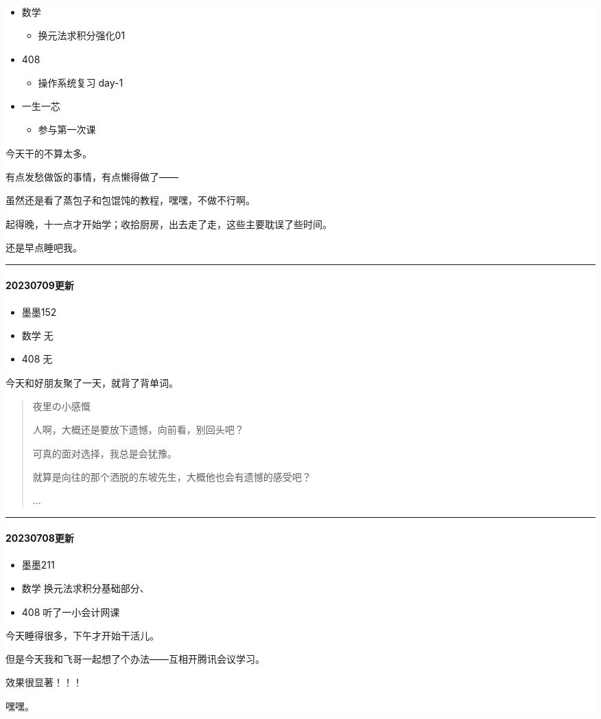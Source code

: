 - 数学 
    
    - 换元法求积分强化01

- 408 

    - 操作系统复习 day-1

- 一生一芯 
    
    - 参与第一次课

今天干的不算太多。

有点发愁做饭的事情，有点懒得做了——

虽然还是看了蒸包子和包馄饨的教程，嘿嘿，不做不行啊。

起得晚，十一点才开始学；收拾厨房，出去走了走，这些主要耽误了些时间。

还是早点睡吧我。

---

#### 20230709更新 

- 墨墨152

- 数学 无

- 408 无

今天和好朋友聚了一天，就背了背单词。

> 夜里の小感慨 
>
> 人啊，大概还是要放下遗憾，向前看，别回头吧？
>
> 可真的面对选择，我总是会犹豫。
>
> 就算是向往的那个洒脱的东坡先生，大概他也会有遗憾的感受吧？
>
> ...

---

#### 20230708更新 

- 墨墨211

- 数学 换元法求积分基础部分、

- 408 听了一小会计网课

今天睡得很多，下午才开始干活儿。

但是今天我和飞哥一起想了个办法——互相开腾讯会议学习。

效果很显著！！！

嘿嘿。
